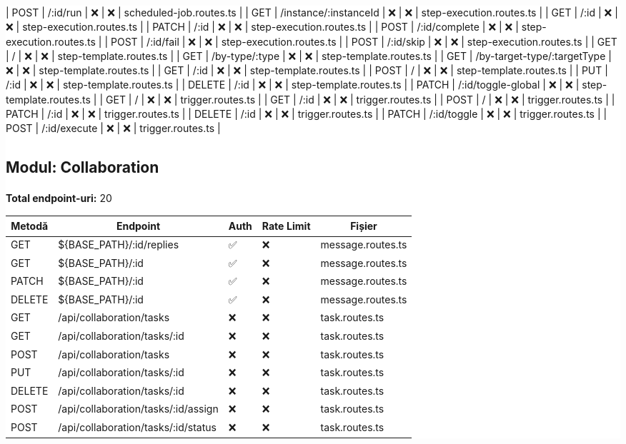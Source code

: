 | POST | /:id/run | ❌ | ❌ | scheduled-job.routes.ts |
| GET | /instance/:instanceId | ❌ | ❌ | step-execution.routes.ts |
| GET | /:id | ❌ | ❌ | step-execution.routes.ts |
| PATCH | /:id | ❌ | ❌ | step-execution.routes.ts |
| POST | /:id/complete | ❌ | ❌ | step-execution.routes.ts |
| POST | /:id/fail | ❌ | ❌ | step-execution.routes.ts |
| POST | /:id/skip | ❌ | ❌ | step-execution.routes.ts |
| GET | / | ❌ | ❌ | step-template.routes.ts |
| GET | /by-type/:type | ❌ | ❌ | step-template.routes.ts |
| GET | /by-target-type/:targetType | ❌ | ❌ | step-template.routes.ts |
| GET | /:id | ❌ | ❌ | step-template.routes.ts |
| POST | / | ❌ | ❌ | step-template.routes.ts |
| PUT | /:id | ❌ | ❌ | step-template.routes.ts |
| DELETE | /:id | ❌ | ❌ | step-template.routes.ts |
| PATCH | /:id/toggle-global | ❌ | ❌ | step-template.routes.ts |
| GET | / | ❌ | ❌ | trigger.routes.ts |
| GET | /:id | ❌ | ❌ | trigger.routes.ts |
| POST | / | ❌ | ❌ | trigger.routes.ts |
| PATCH | /:id | ❌ | ❌ | trigger.routes.ts |
| DELETE | /:id | ❌ | ❌ | trigger.routes.ts |
| PATCH | /:id/toggle | ❌ | ❌ | trigger.routes.ts |
| POST | /:id/execute | ❌ | ❌ | trigger.routes.ts |


## Modul: Collaboration

**Total endpoint-uri:** 20

| Metodă | Endpoint | Auth | Rate Limit | Fișier |
|--------|----------|------|------------|--------|
| GET | ${BASE_PATH}/:id/replies | ✅ | ❌ | message.routes.ts |
| GET | ${BASE_PATH}/:id | ✅ | ❌ | message.routes.ts |
| PATCH | ${BASE_PATH}/:id | ✅ | ❌ | message.routes.ts |
| DELETE | ${BASE_PATH}/:id | ✅ | ❌ | message.routes.ts |
| GET | /api/collaboration/tasks | ❌ | ❌ | task.routes.ts |
| GET | /api/collaboration/tasks/:id | ❌ | ❌ | task.routes.ts |
| POST | /api/collaboration/tasks | ❌ | ❌ | task.routes.ts |
| PUT | /api/collaboration/tasks/:id | ❌ | ❌ | task.routes.ts |
| DELETE | /api/collaboration/tasks/:id | ❌ | ❌ | task.routes.ts |
| POST | /api/collaboration/tasks/:id/assign | ❌ | ❌ | task.routes.ts |
| POST | /api/collaboration/tasks/:id/status | ❌ | ❌ | task.routes.ts |